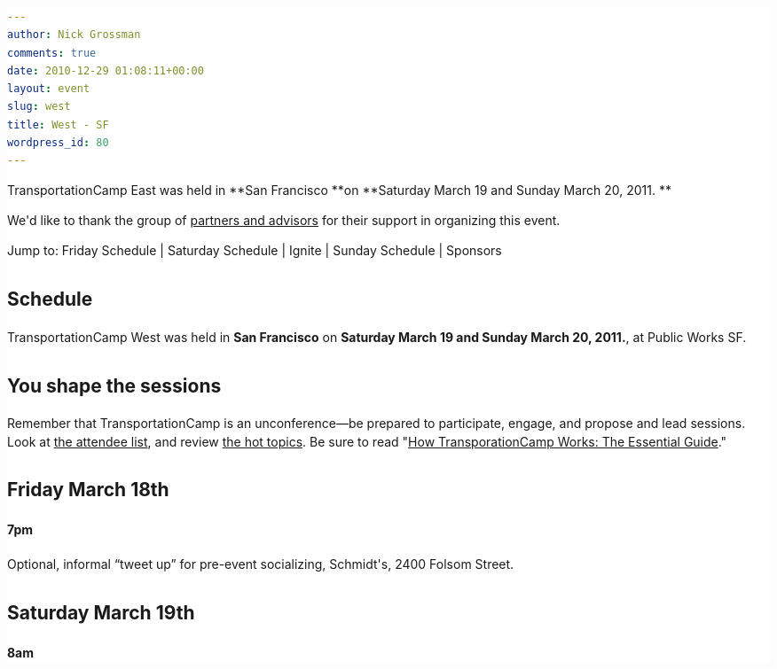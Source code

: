 ```yaml
---
author: Nick Grossman
comments: true
date: 2010-12-29 01:08:11+00:00
layout: event
slug: west
title: West - SF
wordpress_id: 80
---
```


TransportationCamp East was held in **San Francisco **on **Saturday March 19 and Sunday March 20, 2011. **

We'd like to thank the group of [partners and advisors](http://transportationcamp.org/partners-and-advisors/) for their support in organizing this event.

Jump to: Friday Schedule | Saturday Schedule | Ignite | Sunday Schedule | Sponsors




## Schedule


TransportationCamp West was held in **San Francisco** on **Saturday March 19 and Sunday March 20, 2011.**, at Public Works SF.


## You shape the sessions


Remember that TransportationCamp is an unconference—be prepared to participate, engage, and propose and lead sessions. Look at [the attendee list](http://transportationcampwest.eventbrite.com/#attendees), and review [the hot topics](../topics). Be sure to read "[How TransporationCamp Works:  The Essential Guide](../2011/02/how-transportationcamp-works-the-essential-guide/)."




## Friday March 18th




#### 7pm


Optional, informal “tweet up” for pre-event socializing, Schmidt's, 2400 Folsom Street.




## Saturday March 19th




#### 8am
